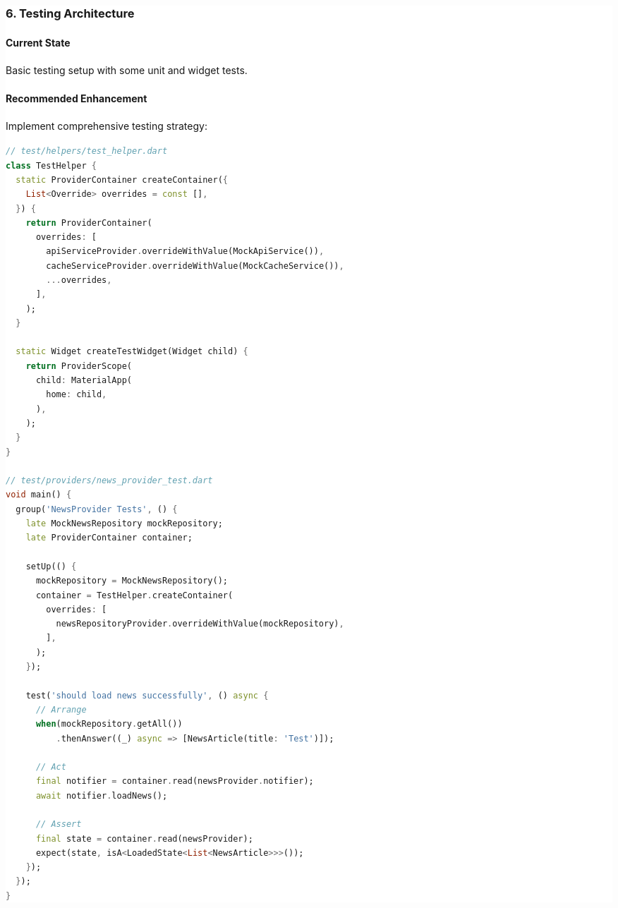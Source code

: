 ### 6. Testing Architecture

#### Current State
Basic testing setup with some unit and widget tests.

#### Recommended Enhancement
Implement comprehensive testing strategy:

```dart
// test/helpers/test_helper.dart
class TestHelper {
  static ProviderContainer createContainer({
    List<Override> overrides = const [],
  }) {
    return ProviderContainer(
      overrides: [
        apiServiceProvider.overrideWithValue(MockApiService()),
        cacheServiceProvider.overrideWithValue(MockCacheService()),
        ...overrides,
      ],
    );
  }
  
  static Widget createTestWidget(Widget child) {
    return ProviderScope(
      child: MaterialApp(
        home: child,
      ),
    );
  }
}

// test/providers/news_provider_test.dart
void main() {
  group('NewsProvider Tests', () {
    late MockNewsRepository mockRepository;
    late ProviderContainer container;
    
    setUp(() {
      mockRepository = MockNewsRepository();
      container = TestHelper.createContainer(
        overrides: [
          newsRepositoryProvider.overrideWithValue(mockRepository),
        ],
      );
    });
    
    test('should load news successfully', () async {
      // Arrange
      when(mockRepository.getAll())
          .thenAnswer((_) async => [NewsArticle(title: 'Test')]);
      
      // Act
      final notifier = container.read(newsProvider.notifier);
      await notifier.loadNews();
      
      // Assert
      final state = container.read(newsProvider);
      expect(state, isA<LoadedState<List<NewsArticle>>>());
    });
  });
}
```
